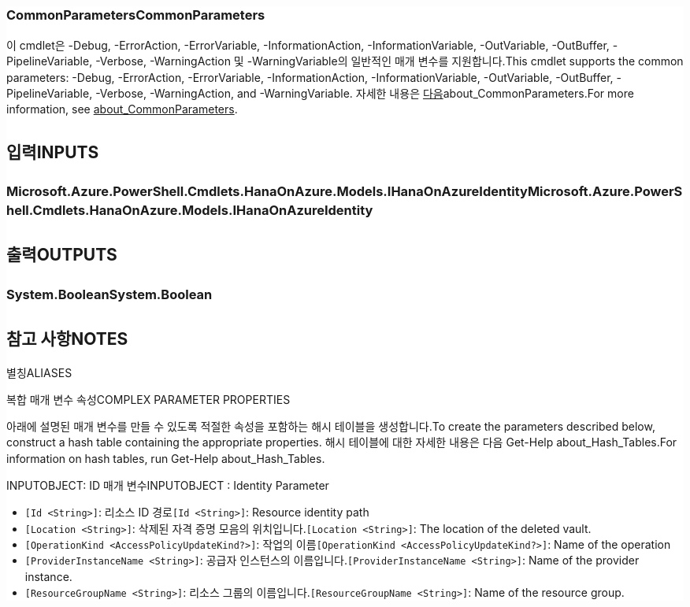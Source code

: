 ### <span data-ttu-id="7dd21-137">CommonParameters</span><span class="sxs-lookup"><span data-stu-id="7dd21-137">CommonParameters</span></span>
<span data-ttu-id="7dd21-138">이 cmdlet은 -Debug, -ErrorAction, -ErrorVariable, -InformationAction, -InformationVariable, -OutVariable, -OutBuffer, -PipelineVariable, -Verbose, -WarningAction 및 -WarningVariable의 일반적인 매개 변수를 지원합니다.</span><span class="sxs-lookup"><span data-stu-id="7dd21-138">This cmdlet supports the common parameters: -Debug, -ErrorAction, -ErrorVariable, -InformationAction, -InformationVariable, -OutVariable, -OutBuffer, -PipelineVariable, -Verbose, -WarningAction, and -WarningVariable.</span></span> <span data-ttu-id="7dd21-139">자세한 내용은 [다음](http://go.microsoft.com/fwlink/?LinkID=113216)about_CommonParameters.</span><span class="sxs-lookup"><span data-stu-id="7dd21-139">For more information, see [about_CommonParameters](http://go.microsoft.com/fwlink/?LinkID=113216).</span></span>

## <span data-ttu-id="7dd21-140">입력</span><span class="sxs-lookup"><span data-stu-id="7dd21-140">INPUTS</span></span>

### <span data-ttu-id="7dd21-141">Microsoft.Azure.PowerShell.Cmdlets.HanaOnAzure.Models.IHanaOnAzureIdentity</span><span class="sxs-lookup"><span data-stu-id="7dd21-141">Microsoft.Azure.PowerShell.Cmdlets.HanaOnAzure.Models.IHanaOnAzureIdentity</span></span>

## <span data-ttu-id="7dd21-142">출력</span><span class="sxs-lookup"><span data-stu-id="7dd21-142">OUTPUTS</span></span>

### <span data-ttu-id="7dd21-143">System.Boolean</span><span class="sxs-lookup"><span data-stu-id="7dd21-143">System.Boolean</span></span>

## <span data-ttu-id="7dd21-144">참고 사항</span><span class="sxs-lookup"><span data-stu-id="7dd21-144">NOTES</span></span>

<span data-ttu-id="7dd21-145">별칭</span><span class="sxs-lookup"><span data-stu-id="7dd21-145">ALIASES</span></span>

<span data-ttu-id="7dd21-146">복합 매개 변수 속성</span><span class="sxs-lookup"><span data-stu-id="7dd21-146">COMPLEX PARAMETER PROPERTIES</span></span>

<span data-ttu-id="7dd21-147">아래에 설명된 매개 변수를 만들 수 있도록 적절한 속성을 포함하는 해시 테이블을 생성합니다.</span><span class="sxs-lookup"><span data-stu-id="7dd21-147">To create the parameters described below, construct a hash table containing the appropriate properties.</span></span> <span data-ttu-id="7dd21-148">해시 테이블에 대한 자세한 내용은 다음 Get-Help about_Hash_Tables.</span><span class="sxs-lookup"><span data-stu-id="7dd21-148">For information on hash tables, run Get-Help about_Hash_Tables.</span></span>


<span data-ttu-id="7dd21-149">INPUTOBJECT: <IHanaOnAzureIdentity> ID 매개 변수</span><span class="sxs-lookup"><span data-stu-id="7dd21-149">INPUTOBJECT <IHanaOnAzureIdentity>: Identity Parameter</span></span>
  - <span data-ttu-id="7dd21-150">`[Id <String>]`: 리소스 ID 경로</span><span class="sxs-lookup"><span data-stu-id="7dd21-150">`[Id <String>]`: Resource identity path</span></span>
  - <span data-ttu-id="7dd21-151">`[Location <String>]`: 삭제된 자격 증명 모음의 위치입니다.</span><span class="sxs-lookup"><span data-stu-id="7dd21-151">`[Location <String>]`: The location of the deleted vault.</span></span>
  - <span data-ttu-id="7dd21-152">`[OperationKind <AccessPolicyUpdateKind?>]`: 작업의 이름</span><span class="sxs-lookup"><span data-stu-id="7dd21-152">`[OperationKind <AccessPolicyUpdateKind?>]`: Name of the operation</span></span>
  - <span data-ttu-id="7dd21-153">`[ProviderInstanceName <String>]`: 공급자 인스턴스의 이름입니다.</span><span class="sxs-lookup"><span data-stu-id="7dd21-153">`[ProviderInstanceName <String>]`: Name of the provider instance.</span></span>
  - <span data-ttu-id="7dd21-154">`[ResourceGroupName <String>]`: 리소스 그룹의 이름입니다.</span><span class="sxs-lookup"><span data-stu-id="7dd21-154">`[ResourceGroupName <String>]`: Name of the resource group.</span></span>